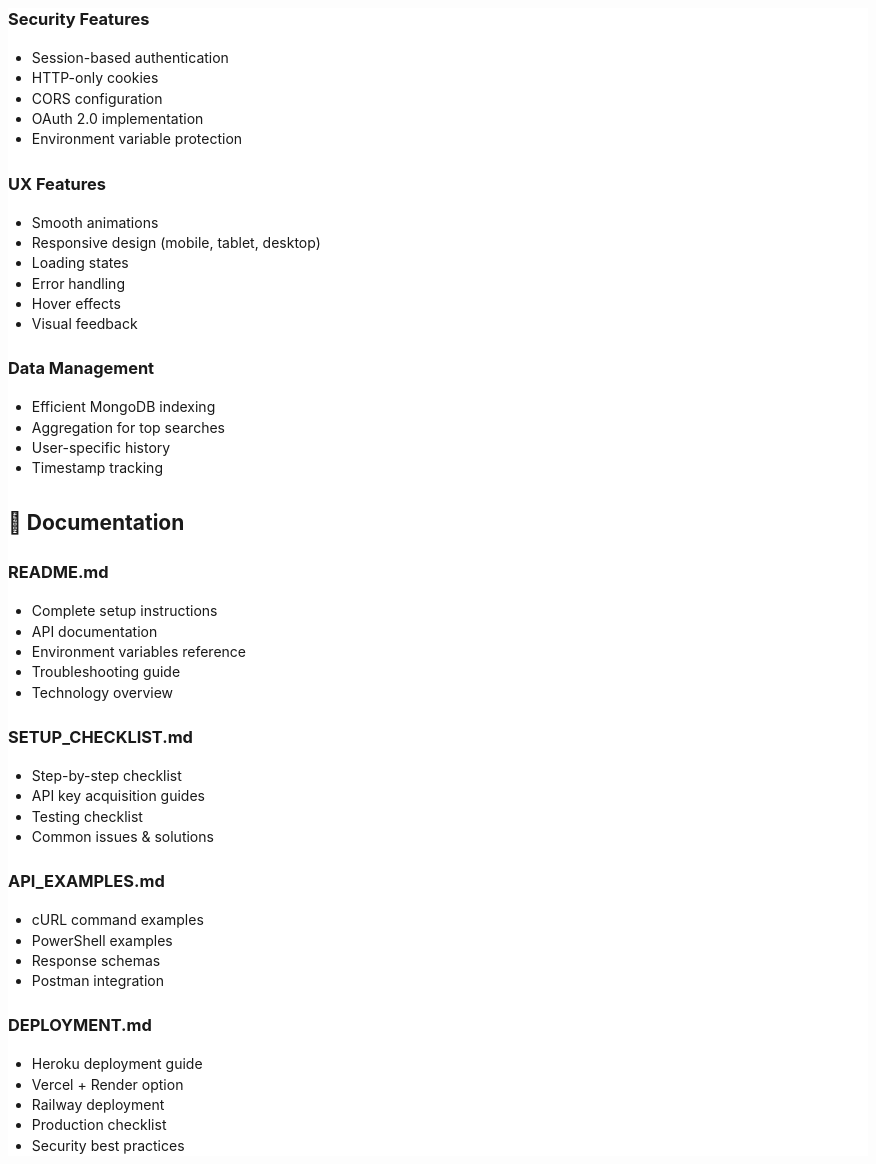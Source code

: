 ### Security Features
- Session-based authentication
- HTTP-only cookies
- CORS configuration
- OAuth 2.0 implementation
- Environment variable protection

### UX Features
- Smooth animations
- Responsive design (mobile, tablet, desktop)
- Loading states
- Error handling
- Hover effects
- Visual feedback

### Data Management
- Efficient MongoDB indexing
- Aggregation for top searches
- User-specific history
- Timestamp tracking

## 📝 Documentation

### README.md
- Complete setup instructions
- API documentation
- Environment variables reference
- Troubleshooting guide
- Technology overview

### SETUP_CHECKLIST.md
- Step-by-step checklist
- API key acquisition guides
- Testing checklist
- Common issues & solutions

### API_EXAMPLES.md
- cURL command examples
- PowerShell examples
- Response schemas
- Postman integration

### DEPLOYMENT.md
- Heroku deployment guide
- Vercel + Render option
- Railway deployment
- Production checklist
- Security best practices
